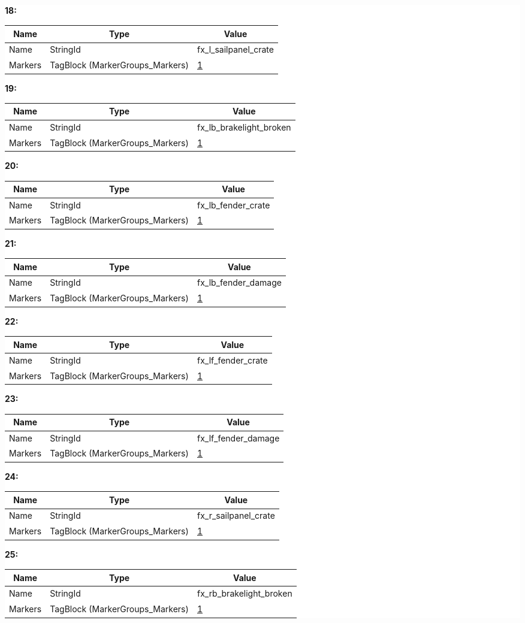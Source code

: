 
**18:**

Name	| Type	| Value
---	|---	|---	|
Name	|StringId	|fx_l_sailpanel_crate
Markers	|TagBlock (MarkerGroups_Markers)	|[1](#markergroups_markers)


**19:**

Name	| Type	| Value
---	|---	|---	|
Name	|StringId	|fx_lb_brakelight_broken
Markers	|TagBlock (MarkerGroups_Markers)	|[1](#markergroups_markers)


**20:**

Name	| Type	| Value
---	|---	|---	|
Name	|StringId	|fx_lb_fender_crate
Markers	|TagBlock (MarkerGroups_Markers)	|[1](#markergroups_markers)


**21:**

Name	| Type	| Value
---	|---	|---	|
Name	|StringId	|fx_lb_fender_damage
Markers	|TagBlock (MarkerGroups_Markers)	|[1](#markergroups_markers)


**22:**

Name	| Type	| Value
---	|---	|---	|
Name	|StringId	|fx_lf_fender_crate
Markers	|TagBlock (MarkerGroups_Markers)	|[1](#markergroups_markers)


**23:**

Name	| Type	| Value
---	|---	|---	|
Name	|StringId	|fx_lf_fender_damage
Markers	|TagBlock (MarkerGroups_Markers)	|[1](#markergroups_markers)


**24:**

Name	| Type	| Value
---	|---	|---	|
Name	|StringId	|fx_r_sailpanel_crate
Markers	|TagBlock (MarkerGroups_Markers)	|[1](#markergroups_markers)


**25:**

Name	| Type	| Value
---	|---	|---	|
Name	|StringId	|fx_rb_brakelight_broken
Markers	|TagBlock (MarkerGroups_Markers)	|[1](#markergroups_markers)
